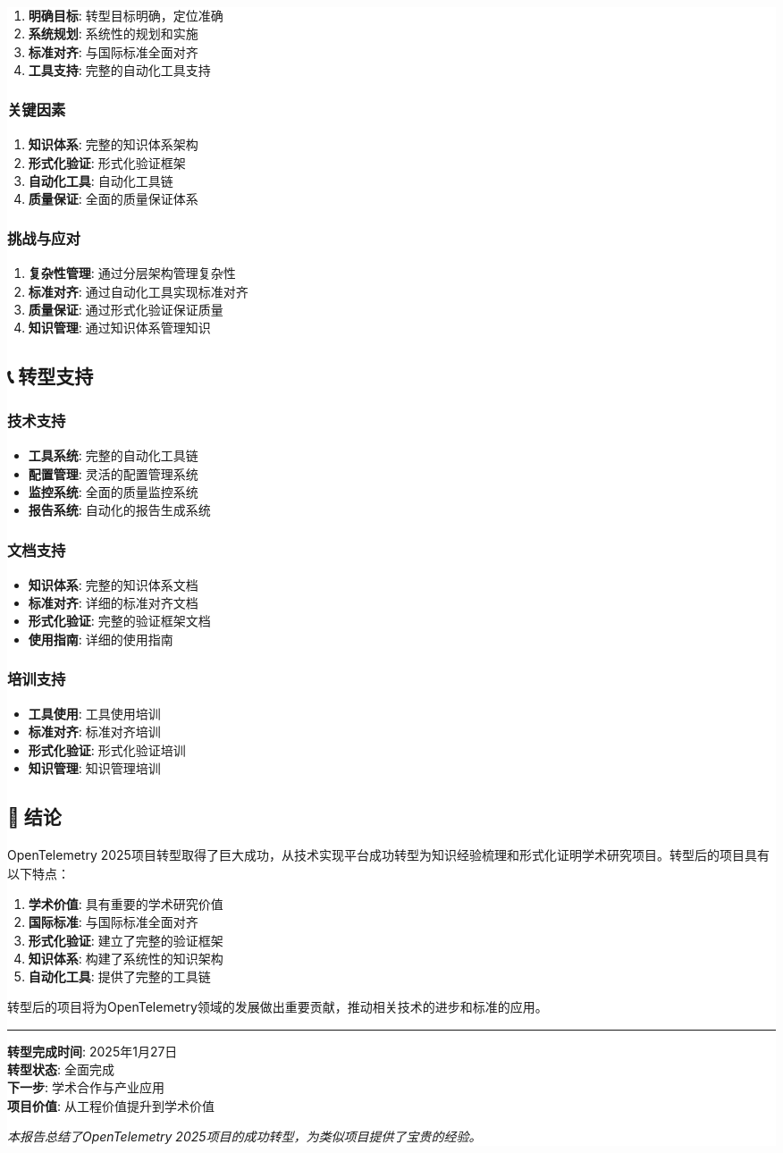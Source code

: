 1. **明确目标**: 转型目标明确，定位准确
2. **系统规划**: 系统性的规划和实施
3. **标准对齐**: 与国际标准全面对齐
4. **工具支持**: 完整的自动化工具支持

### 关键因素

1. **知识体系**: 完整的知识体系架构
2. **形式化验证**: 形式化验证框架
3. **自动化工具**: 自动化工具链
4. **质量保证**: 全面的质量保证体系

### 挑战与应对

1. **复杂性管理**: 通过分层架构管理复杂性
2. **标准对齐**: 通过自动化工具实现标准对齐
3. **质量保证**: 通过形式化验证保证质量
4. **知识管理**: 通过知识体系管理知识

## 📞 转型支持

### 技术支持

- **工具系统**: 完整的自动化工具链
- **配置管理**: 灵活的配置管理系统
- **监控系统**: 全面的质量监控系统
- **报告系统**: 自动化的报告生成系统

### 文档支持

- **知识体系**: 完整的知识体系文档
- **标准对齐**: 详细的标准对齐文档
- **形式化验证**: 完整的验证框架文档
- **使用指南**: 详细的使用指南

### 培训支持

- **工具使用**: 工具使用培训
- **标准对齐**: 标准对齐培训
- **形式化验证**: 形式化验证培训
- **知识管理**: 知识管理培训

## 📄 结论

OpenTelemetry 2025项目转型取得了巨大成功，从技术实现平台成功转型为知识经验梳理和形式化证明学术研究项目。转型后的项目具有以下特点：

1. **学术价值**: 具有重要的学术研究价值
2. **国际标准**: 与国际标准全面对齐
3. **形式化验证**: 建立了完整的验证框架
4. **知识体系**: 构建了系统性的知识架构
5. **自动化工具**: 提供了完整的工具链

转型后的项目将为OpenTelemetry领域的发展做出重要贡献，推动相关技术的进步和标准的应用。

---

**转型完成时间**: 2025年1月27日  
**转型状态**: 全面完成  
**下一步**: 学术合作与产业应用  
**项目价值**: 从工程价值提升到学术价值  

*本报告总结了OpenTelemetry 2025项目的成功转型，为类似项目提供了宝贵的经验。*
